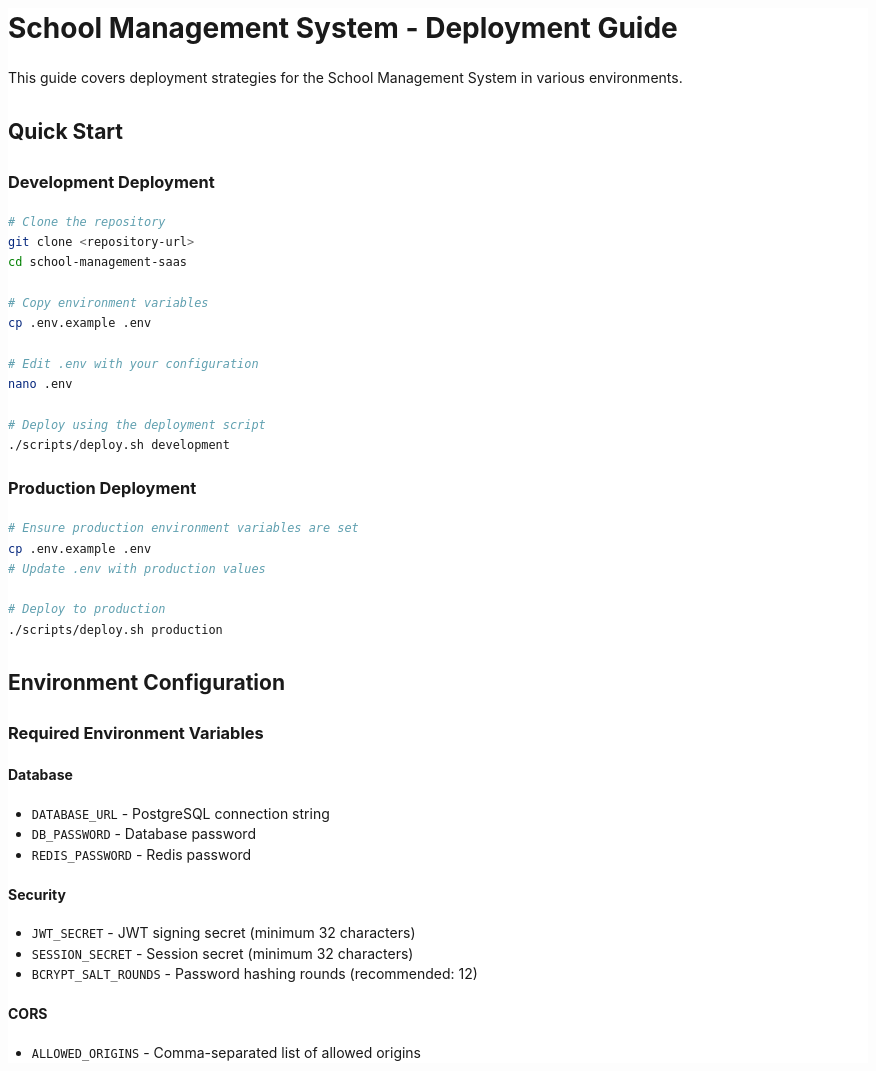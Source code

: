 # School Management System - Deployment Guide

This guide covers deployment strategies for the School Management System in various environments.

## Quick Start

### Development Deployment

```bash
# Clone the repository
git clone <repository-url>
cd school-management-saas

# Copy environment variables
cp .env.example .env

# Edit .env with your configuration
nano .env

# Deploy using the deployment script
./scripts/deploy.sh development
```

### Production Deployment

```bash
# Ensure production environment variables are set
cp .env.example .env
# Update .env with production values

# Deploy to production
./scripts/deploy.sh production
```

## Environment Configuration

### Required Environment Variables

#### Database
- `DATABASE_URL` - PostgreSQL connection string
- `DB_PASSWORD` - Database password
- `REDIS_PASSWORD` - Redis password

#### Security
- `JWT_SECRET` - JWT signing secret (minimum 32 characters)
- `SESSION_SECRET` - Session secret (minimum 32 characters)
- `BCRYPT_SALT_ROUNDS` - Password hashing rounds (recommended: 12)

#### CORS
- `ALLOWED_ORIGINS` - Comma-separated list of allowed origins
